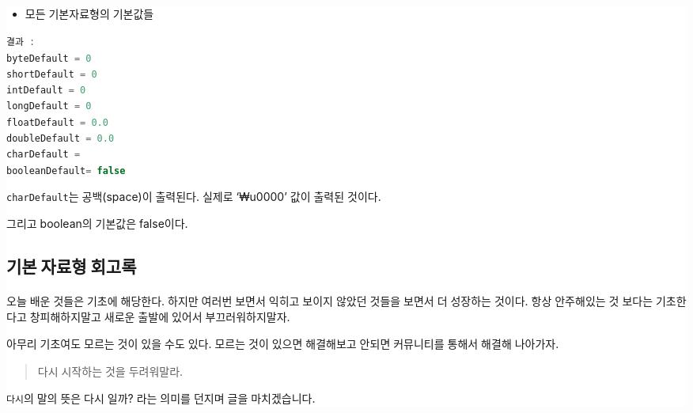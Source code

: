 - 모든 기본자료형의 기본값들

```java
결과 :
byteDefault = 0
shortDefault = 0
intDefault = 0
longDefault = 0
floatDefault = 0.0
doubleDefault = 0.0
charDefault =
booleanDefault= false
```

`charDefault`는 공백(space)이 출력된다. 실제로 ‘₩u0000’ 값이 출력된 것이다.

그리고 boolean의 기본값은 false이다.

## 기본 자료형  회고록

오늘 배운 것들은  기초에 해당한다. 하지만 여러번 보면서 익히고 보이지 않았던 것들을 보면서 더 성장하는 것이다. 항상 안주해있는 것 보다는 기초한다고 창피해하지말고 새로운 출발에 있어서 부끄러워하지말자.

아무리 기초여도 모르는 것이 있을 수도 있다. 모르는 것이 있으면 해결해보고 안되면 커뮤니티를 통해서 해결해 나아가자.

> 다시 시작하는 것을 두려워말라.
>

`다시`의 말의 뜻은 다시 일까? 라는 의미를 던지며 글을 마치겠습니다.


